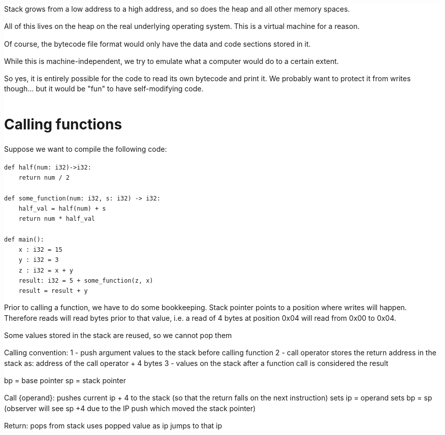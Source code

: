 Stack grows from a low address to a high address, and so does the heap and all other memory spaces.

All of this lives on the heap on the real underlying operating system. This is a virtual machine for a reason.

Of course, the bytecode file format would only have the data and code sections stored in it.

While this is machine-independent, we try to emulate what a computer would do to a certain extent.

So yes, it is entirely possible for the code to read its own bytecode and print it. We probably want to protect it from writes though... but it would be "fun" to have self-modifying code.


Calling functions
=================

Suppose we want to compile the following code:


    def half(num: i32)->i32:
        return num / 2

    def some_function(num: i32, s: i32) -> i32:
        half_val = half(num) + s
        return num * half_val

    def main():
        x : i32 = 15
        y : i32 = 3
        z : i32 = x + y
        result: i32 = 5 + some_function(z, x)
        result = result + y


Prior to calling a function, we have to do some bookkeeping. Stack pointer points to a position where
writes will happen. Therefore reads will read bytes prior to that value, i.e. a read of 4 bytes at 
position 0x04 will read from 0x00 to 0x04.

Some values stored in the stack are reused, so we cannot pop them 


Calling convention:
1 - push argument values to the stack before calling function
2 - call operator stores the return address in the stack as: address of the call operator + 4 bytes
3 - values on the stack after a function call is considered the result


bp = base pointer
sp = stack pointer


Call {operand}:
    pushes current ip + 4 to the stack (so that the return falls on the next instruction)
    sets ip = operand
    sets bp = sp (observer will see sp +4 due to the IP push which moved the stack pointer)

Return:
    pops from stack
    uses popped value as ip
    jumps to that ip
